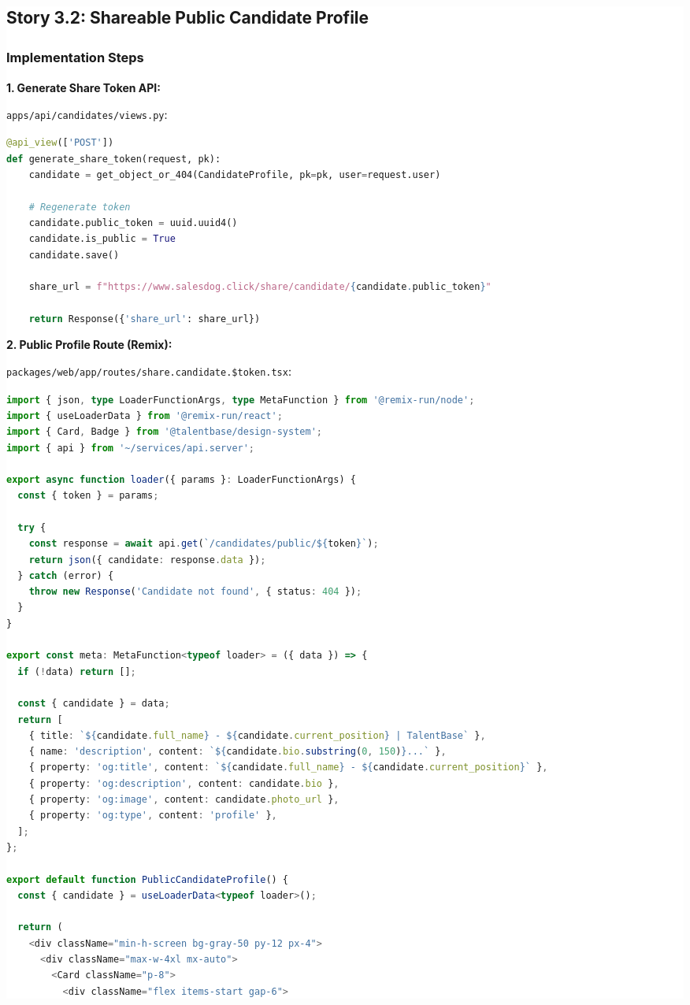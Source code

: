 
## Story 3.2: Shareable Public Candidate Profile

### Implementation Steps

**1. Generate Share Token API:**

`apps/api/candidates/views.py`:
```python
@api_view(['POST'])
def generate_share_token(request, pk):
    candidate = get_object_or_404(CandidateProfile, pk=pk, user=request.user)

    # Regenerate token
    candidate.public_token = uuid.uuid4()
    candidate.is_public = True
    candidate.save()

    share_url = f"https://www.salesdog.click/share/candidate/{candidate.public_token}"

    return Response({'share_url': share_url})
```

**2. Public Profile Route (Remix):**

`packages/web/app/routes/share.candidate.$token.tsx`:
```typescript
import { json, type LoaderFunctionArgs, type MetaFunction } from '@remix-run/node';
import { useLoaderData } from '@remix-run/react';
import { Card, Badge } from '@talentbase/design-system';
import { api } from '~/services/api.server';

export async function loader({ params }: LoaderFunctionArgs) {
  const { token } = params;

  try {
    const response = await api.get(`/candidates/public/${token}`);
    return json({ candidate: response.data });
  } catch (error) {
    throw new Response('Candidate not found', { status: 404 });
  }
}

export const meta: MetaFunction<typeof loader> = ({ data }) => {
  if (!data) return [];

  const { candidate } = data;
  return [
    { title: `${candidate.full_name} - ${candidate.current_position} | TalentBase` },
    { name: 'description', content: `${candidate.bio.substring(0, 150)}...` },
    { property: 'og:title', content: `${candidate.full_name} - ${candidate.current_position}` },
    { property: 'og:description', content: candidate.bio },
    { property: 'og:image', content: candidate.photo_url },
    { property: 'og:type', content: 'profile' },
  ];
};

export default function PublicCandidateProfile() {
  const { candidate } = useLoaderData<typeof loader>();

  return (
    <div className="min-h-screen bg-gray-50 py-12 px-4">
      <div className="max-w-4xl mx-auto">
        <Card className="p-8">
          <div className="flex items-start gap-6">
```